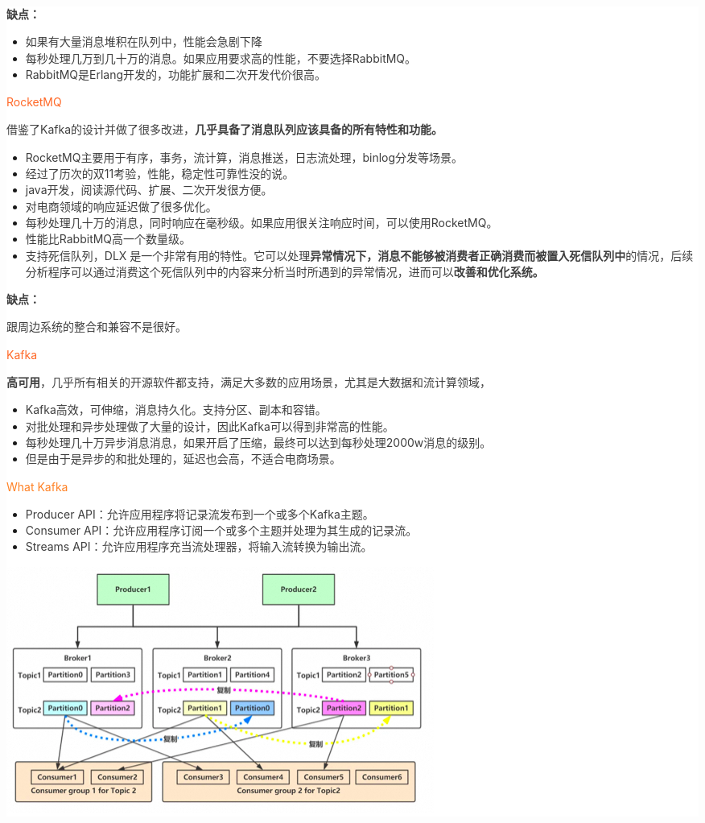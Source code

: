 **<font style="color:rgb(62, 62, 62);">缺点：</font>**

+ <font style="color:rgb(62, 62, 62);">如果有大量消息堆积在队列中，性能会急剧下降</font>
+ <font style="color:rgb(62, 62, 62);">每秒处理几万到几十万的消息。如果应用要求高的性能，不要选择RabbitMQ。 </font>
+ <font style="color:rgb(62, 62, 62);">RabbitMQ是Erlang开发的，功能扩展和二次开发代价很高。</font>

<font style="color:rgb(255, 104, 39);">RocketMQ</font>

<font style="color:rgb(62, 62, 62);">借鉴了Kafka的设计并做了很多改进，</font>**<font style="color:rgb(62, 62, 62);">几乎具备了消息队列应该具备的所有特性和功能。</font>**

+ <font style="color:rgb(62, 62, 62);">RocketMQ主要用于有序，事务，流计算，消息推送，日志流处理，binlog分发等场景。</font>
+ <font style="color:rgb(62, 62, 62);">经过了历次的双11考验，性能，稳定性可靠性没的说。</font>
+ <font style="color:rgb(62, 62, 62);">java开发，阅读源代码、扩展、二次开发很方便。</font>
+ <font style="color:rgb(62, 62, 62);">对电商领域的响应延迟做了很多优化。</font>
+ <font style="color:rgb(62, 62, 62);">每秒处理几十万的消息，同时响应在毫秒级。如果应用很关注响应时间，可以使用RocketMQ。</font>
+ <font style="color:rgb(62, 62, 62);">性能比RabbitMQ高一个数量级。</font>
+ <font style="color:rgb(62, 62, 62);">支持死信队列，DLX 是一个非常有用的特性。它可以处理</font>**<font style="color:rgb(62, 62, 62);">异常情况下，消息不能够被消费者正确消费而被置入死信队列中</font>**<font style="color:rgb(62, 62, 62);">的情况，后续分析程序可以通过消费这个死信队列中的内容来分析当时所遇到的异常情况，进而可以</font>**<font style="color:rgb(62, 62, 62);">改善和优化系统。</font>**

**<font style="color:rgb(62, 62, 62);">缺点：</font>**

<font style="color:rgb(62, 62, 62);">跟周边系统的整合和兼容不是很好。</font>

<font style="color:rgb(255, 104, 39);">Kafka</font>

**<font style="color:rgb(62, 62, 62);">高可用</font>**<font style="color:rgb(62, 62, 62);">，几乎所有相关的开源软件都支持，满足大多数的应用场景，尤其是大数据和流计算领域，</font>

+ <font style="color:rgb(62, 62, 62);">Kafka高效，可伸缩，消息持久化。支持分区、副本和容错。</font>
+ <font style="color:rgb(62, 62, 62);">对批处理和异步处理做了大量的设计，因此Kafka可以得到非常高的性能。</font>
+ <font style="color:rgb(62, 62, 62);">每秒处理几十万异步消息消息，如果开启了压缩，最终可以达到每秒处理2000w消息的级别。</font>
+ <font style="color:rgb(62, 62, 62);">但是由于是异步的和批处理的，延迟也会高，不适合电商场景。</font>

<font style="color:rgb(255, 129, 36);">What Kafka</font>

+ <font style="color:rgb(62, 62, 62);">Producer API：允许应用程序将记录流发布到一个或多个Kafka主题。</font>
+ <font style="color:rgb(62, 62, 62);">Consumer API：允许应用程序订阅一个或多个主题并处理为其生成的记录流。</font>
+ <font style="color:rgb(62, 62, 62);">Streams API：允许应用程序充当流处理器，将输入流转换为输出流。</font>

![1714392886639-bc2769d0-a91b-48ed-8d2f-701b63072cc9.png](./assets/1714392886639-bc2769d0-a91b-48ed-8d2f-701b63072cc9.png)

